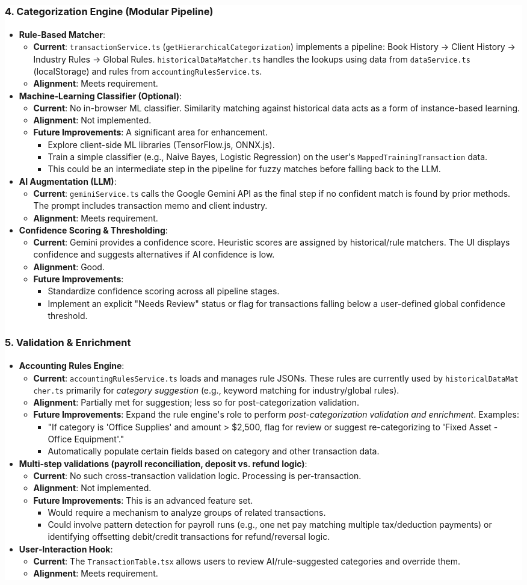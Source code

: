 ### 4. Categorization Engine (Modular Pipeline)
*   **Rule‑Based Matcher**:
    *   **Current**: `transactionService.ts` (`getHierarchicalCategorization`) implements a pipeline: Book History -> Client History -> Industry Rules -> Global Rules. `historicalDataMatcher.ts` handles the lookups using data from `dataService.ts` (localStorage) and rules from `accountingRulesService.ts`.
    *   **Alignment**: Meets requirement.
*   **Machine‑Learning Classifier (Optional)**:
    *   **Current**: No in-browser ML classifier. Similarity matching against historical data acts as a form of instance-based learning.
    *   **Alignment**: Not implemented.
    *   **Future Improvements**: A significant area for enhancement.
        *   Explore client-side ML libraries (TensorFlow.js, ONNX.js).
        *   Train a simple classifier (e.g., Naive Bayes, Logistic Regression) on the user's `MappedTrainingTransaction` data.
        *   This could be an intermediate step in the pipeline for fuzzy matches before falling back to the LLM.
*   **AI Augmentation (LLM)**:
    *   **Current**: `geminiService.ts` calls the Google Gemini API as the final step if no confident match is found by prior methods. The prompt includes transaction memo and client industry.
    *   **Alignment**: Meets requirement.
*   **Confidence Scoring & Thresholding**:
    *   **Current**: Gemini provides a confidence score. Heuristic scores are assigned by historical/rule matchers. The UI displays confidence and suggests alternatives if AI confidence is low.
    *   **Alignment**: Good.
    *   **Future Improvements**:
        *   Standardize confidence scoring across all pipeline stages.
        *   Implement an explicit "Needs Review" status or flag for transactions falling below a user-defined global confidence threshold.

### 5. Validation & Enrichment
*   **Accounting Rules Engine**:
    *   **Current**: `accountingRulesService.ts` loads and manages rule JSONs. These rules are currently used by `historicalDataMatcher.ts` primarily for *category suggestion* (e.g., keyword matching for industry/global rules).
    *   **Alignment**: Partially met for suggestion; less so for post-categorization validation.
    *   **Future Improvements**: Expand the rule engine's role to perform *post-categorization validation and enrichment*. Examples:
        *   "If category is 'Office Supplies' and amount > $2,500, flag for review or suggest re-categorizing to 'Fixed Asset - Office Equipment'."
        *   Automatically populate certain fields based on category and other transaction data.
*   **Multi‑step validations (payroll reconciliation, deposit vs. refund logic)**:
    *   **Current**: No such cross-transaction validation logic. Processing is per-transaction.
    *   **Alignment**: Not implemented.
    *   **Future Improvements**: This is an advanced feature set.
        *   Would require a mechanism to analyze groups of related transactions.
        *   Could involve pattern detection for payroll runs (e.g., one net pay matching multiple tax/deduction payments) or identifying offsetting debit/credit transactions for refund/reversal logic.
*   **User‑Interaction Hook**:
    *   **Current**: The `TransactionTable.tsx` allows users to review AI/rule-suggested categories and override them.
    *   **Alignment**: Meets requirement.
